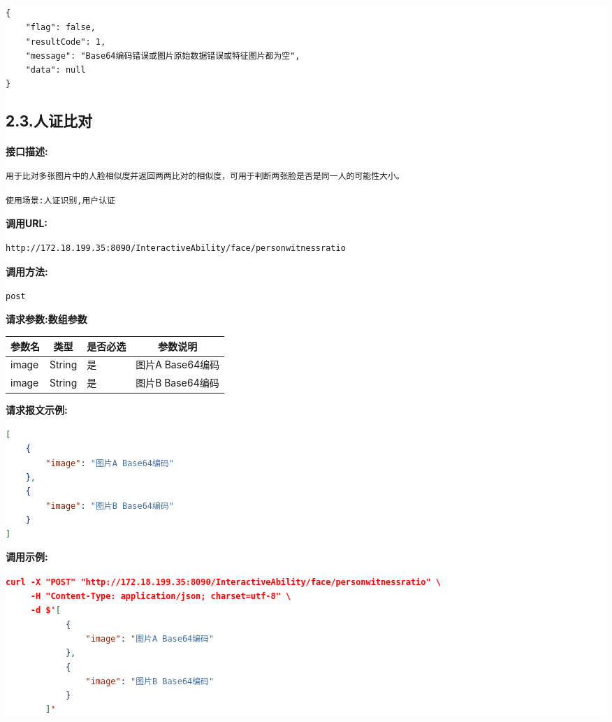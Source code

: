 ```
{
    "flag": false,
    "resultCode": 1,
    "message": "Base64编码错误或图片原始数据错误或特征图片都为空",
    "data": null
}
```

## 2.3.人证比对

**接口描述:**  

`用于比对多张图片中的人脸相似度并返回两两比对的相似度，可用于判断两张脸是否是同一人的可能性大小。`

`使用场景:人证识别,用户认证`  

**调用URL:** 

`http://172.18.199.35:8090/InteractiveAbility/face/personwitnessratio`

**调用方法:**  

`post`

**请求参数:数组参数**  

| 参数名 | 类型   | 是否必选 | 参数说明         |
| ------ | ------ | -------- | ---------------- |
| image  | String | 是       | 图片A Base64编码 |
| image  | String | 是       | 图片B Base64编码 |

**请求报文示例:**

``` json
[
    {
        "image": "图片A Base64编码"
    },
    {
        "image": "图片B Base64编码"
    }
]

```

**调用示例:**

``` json
curl -X "POST" "http://172.18.199.35:8090/InteractiveAbility/face/personwitnessratio" \
     -H "Content-Type: application/json; charset=utf-8" \
     -d $'[
			{
				"image": "图片A Base64编码"
			},
			{
				"image": "图片B Base64编码"
			}
		]'

```
